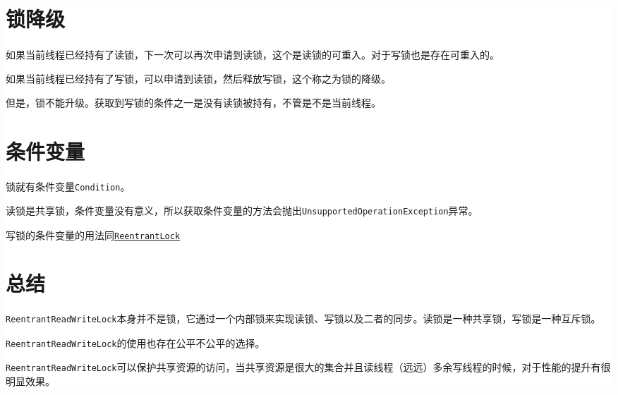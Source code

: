 # 锁降级

如果当前线程已经持有了读锁，下一次可以再次申请到读锁，这个是读锁的可重入。对于写锁也是存在可重入的。

如果当前线程已经持有了写锁，可以申请到读锁，然后释放写锁，这个称之为锁的降级。

但是，锁不能升级。获取到写锁的条件之一是没有读锁被持有，不管是不是当前线程。

# 条件变量

锁就有条件变量`Condition`。

读锁是共享锁，条件变量没有意义，所以获取条件变量的方法会抛出`UnsupportedOperationException`异常。

写锁的条件变量的用法同[`ReentrantLock`](/2016/04/07/learning-java-concurrency-reentrantlock-condition/)

# 总结

`ReentrantReadWriteLock`本身并不是锁，它通过一个内部锁来实现读锁、写锁以及二者的同步。读锁是一种共享锁，写锁是一种互斥锁。

`ReentrantReadWriteLock`的使用也存在公平不公平的选择。

`ReentrantReadWriteLock`可以保护共享资源的访问，当共享资源是很大的集合并且读线程（远远）多余写线程的时候，对于性能的提升有很明显效果。
